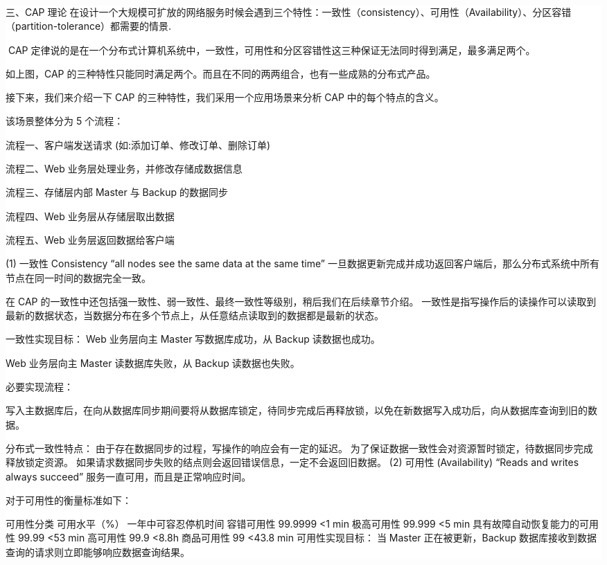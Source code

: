 三、CAP 理论
​ 在设计一个大规模可扩放的网络服务时候会遇到三个特性：一致性（consistency）、可用性（Availability）、分区容错（partition-tolerance）都需要的情景.

​ CAP 定律说的是在一个分布式计算机系统中，一致性，可用性和分区容错性这三种保证无法同时得到满足，最多满足两个。



如上图，CAP 的三种特性只能同时满足两个。而且在不同的两两组合，也有一些成熟的分布式产品。

接下来，我们来介绍一下 CAP 的三种特性，我们采用一个应用场景来分析 CAP 中的每个特点的含义。



该场景整体分为 5 个流程：

流程一、客户端发送请求 (如:添加订单、修改订单、删除订单)

流程二、Web 业务层处理业务，并修改存储成数据信息

流程三、存储层内部 Master 与 Backup 的数据同步

流程四、Web 业务层从存储层取出数据

流程五、Web 业务层返回数据给客户端

(1) 一致性 Consistency
“all nodes see the same data at the same time”
一旦数据更新完成并成功返回客户端后，那么分布式系统中所有节点在同一时间的数据完全一致。

在 CAP 的一致性中还包括强一致性、弱一致性、最终一致性等级别，稍后我们在后续章节介绍。
一致性是指写操作后的读操作可以读取到最新的数据状态，当数据分布在多个节点上，从任意结点读取到的数据都是最新的状态。

一致性实现目标：
Web 业务层向主 Master 写数据库成功，从 Backup 读数据也成功。


Web 业务层向主 Master 读数据库失败，从 Backup 读数据也失败。

必要实现流程：


写入主数据库后，在向从数据库同步期间要将从数据库锁定，待同步完成后再释放锁，以免在新数据写入成功后，向从数据库查询到旧的数据。

分布式一致性特点：
由于存在数据同步的过程，写操作的响应会有一定的延迟。
为了保证数据一致性会对资源暂时锁定，待数据同步完成释放锁定资源。
如果请求数据同步失败的结点则会返回错误信息，一定不会返回旧数据。
(2) 可用性 (Availability)
“Reads and writes always succeed”
服务一直可用，而且是正常响应时间。

对于可用性的衡量标准如下：

可用性分类	可用水平（%）	一年中可容忍停机时间
容错可用性	99.9999	<1 min
极高可用性	99.999	<5 min
具有故障自动恢复能力的可用性	99.99	<53 min
高可用性	99.9	<8.8h
商品可用性	99	<43.8 min
可用性实现目标：
当 Master 正在被更新，Backup 数据库接收到数据查询的请求则立即能够响应数据查询结果。
